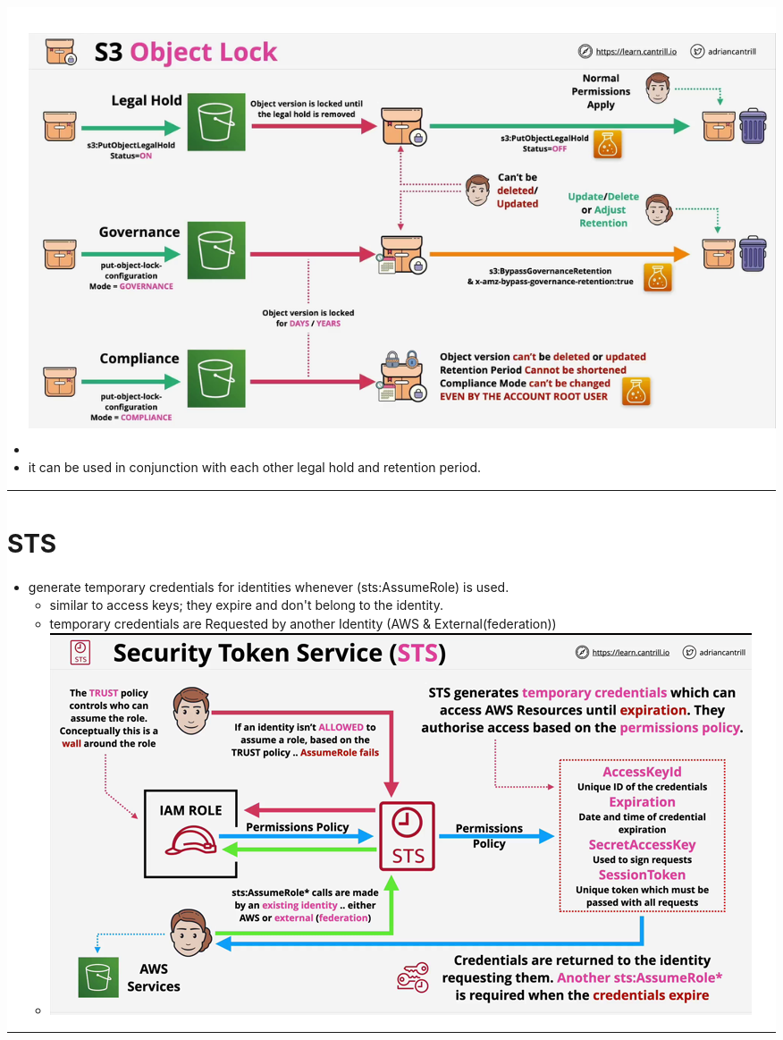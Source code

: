- <img src="./images/s3/s3-object-lock.png" width="850" height="500">
- it can be used in conjunction with each other legal hold and retention period.

---

# STS

- generate temporary credentials for identities whenever (sts:AssumeRole) is used.
  - similar to access keys; they expire and don't belong to the identity.
  - temporary credentials are Requested by another Identity (AWS & External(federation))
  - ![sts](images/sysops/sts.png)

---